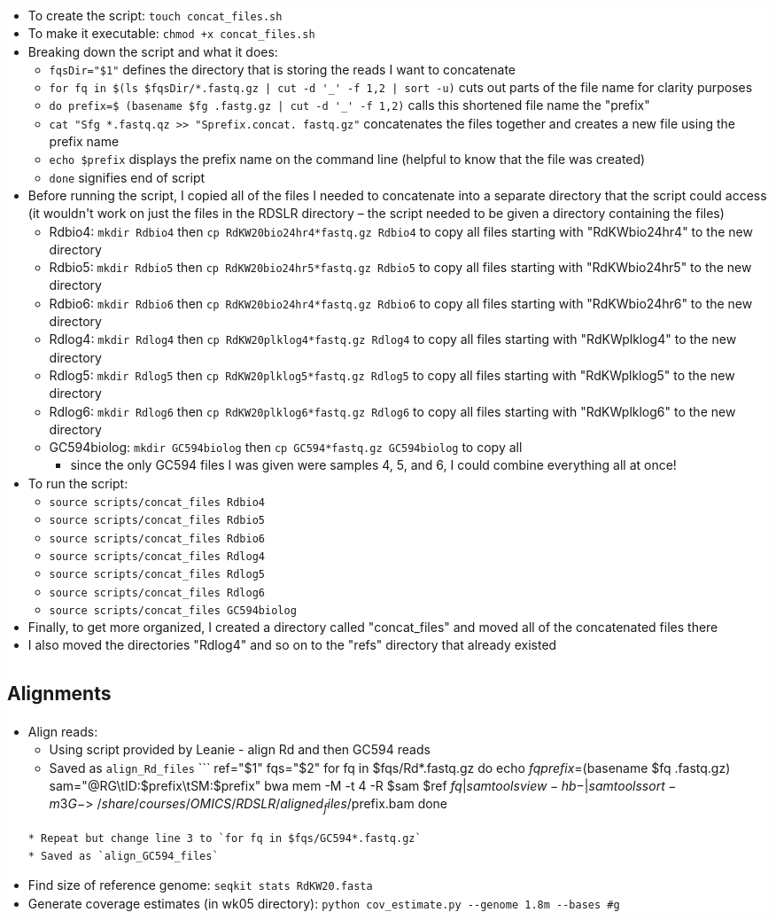 * To create the script: `touch concat_files.sh`
* To make it executable: `chmod +x concat_files.sh`
* Breaking down the script and what it does:
	* `fqsDir="$1"` defines the directory that is storing the reads I want to concatenate
	* `for fq in $(ls $fqsDir/*.fastq.gz | cut -d '_' -f 1,2 | sort -u)` cuts out parts of the file name for clarity purposes
	* `do prefix=$ (basename $fg .fastg.gz | cut -d '_' -f 1,2)` calls this shortened file name the "prefix"
	* `cat "Sfg *.fastq.qz >> "Sprefix.concat. fastq.gz"` concatenates the files together and creates a new file using the prefix name
	* `echo $prefix` displays the prefix name on the command line (helpful to know that the file was created)
	* `done` signifies end of script
* Before running the script, I copied all of the files I needed to concatenate into a separate directory that the script could access (it wouldn't work on just the files in the RDSLR directory – the script needed to be given a directory containing the files)
	* Rdbio4: `mkdir Rdbio4` then `cp RdKW20bio24hr4*fastq.gz Rdbio4` to copy all files starting with "RdKWbio24hr4" to the new directory
	* Rdbio5: `mkdir Rdbio5` then `cp RdKW20bio24hr5*fastq.gz Rdbio5` to copy all files starting with "RdKWbio24hr5" to the new directory
	* Rdbio6: `mkdir Rdbio6` then `cp RdKW20bio24hr4*fastq.gz Rdbio6` to copy all files starting with "RdKWbio24hr6" to the new directory
	* Rdlog4: `mkdir Rdlog4` then `cp RdKW20plklog4*fastq.gz Rdlog4` to copy all files starting with "RdKWplklog4" to the new directory
	* Rdlog5: `mkdir Rdlog5` then `cp RdKW20plklog5*fastq.gz Rdlog5` to copy all files starting with "RdKWplklog5" to the new directory
	* Rdlog6: `mkdir Rdlog6` then `cp RdKW20plklog6*fastq.gz Rdlog6` to copy all files starting with "RdKWplklog6" to the new directory
	* GC594biolog: `mkdir GC594biolog` then `cp GC594*fastq.gz GC594biolog` to copy all
		* since the only GC594 files I was given were samples 4, 5, and 6, I could combine everything all at once!
* To run the script:
	* `source scripts/concat_files Rdbio4`
	* `source scripts/concat_files Rdbio5`
	* `source scripts/concat_files Rdbio6`
	* `source scripts/concat_files Rdlog4`
	* `source scripts/concat_files Rdlog5`
	* `source scripts/concat_files Rdlog6`
	* `source scripts/concat_files GC594biolog`
* Finally, to get more organized, I created a directory called "concat_files" and moved all of the concatenated files there
* I also moved the directories "Rdlog4" and so on to the "refs" directory that already existed

## Alignments
* Align reads:
	* Using script provided by Leanie - align Rd and then GC594 reads
	* Saved as `align_Rd_files` ```
	ref="$1"
	fqs="$2"
	for fq in $fqs/Rd*.fastq.gz
	do
	echo $fq
	prefix=$(basename $fq .fastq.gz)
	sam="@RG\tID:$prefix\tSM:$prefix"
	bwa mem -M -t 4 -R $sam $ref $fq | samtools view -hb - | samtools sort -m 3G - > ~/share/courses/OMICS/RDSLR/aligned_files/$prefix.bam
	done 
	```
	* Repeat but change line 3 to `for fq in $fqs/GC594*.fastq.gz`
	* Saved as `align_GC594_files`
* Find size of reference genome: `seqkit stats RdKW20.fasta`
* Generate coverage estimates (in wk05 directory): `python cov_estimate.py --genome 1.8m --bases #g` 
